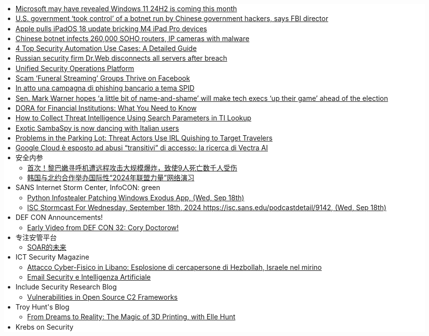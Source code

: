   - [Microsoft may have revealed Windows 11 24H2 is coming this month](https://www.bleepingcomputer.com/news/microsoft/microsoft-may-have-revealed-windows-11-24h2-is-coming-this-month/)
  - [U.S. government ‘took control’ of a botnet run by Chinese government hackers, says FBI director](https://techcrunch.com/2024/09/18/u-s-government-took-control-of-a-botnet-run-by-chinese-government-hackers-says-fbi-director/)
  - [Apple pulls iPadOS 18 update bricking M4 iPad Pro devices](https://www.bleepingcomputer.com/news/apple/apple-pulls-ipados-18-update-bricking-m4-ipad-pro-devices/)
  - [Chinese botnet infects 260,000 SOHO routers, IP cameras with malware](https://www.bleepingcomputer.com/news/security/flax-typhoon-hackers-infect-260-000-routers-ip-cameras-with-botnet-malware/)
  - [4 Top Security Automation Use Cases: A Detailed Guide](https://www.bleepingcomputer.com/news/security/4-top-security-automation-use-cases-a-detailed-guide/)
  - [Russian security firm Dr.Web disconnects all servers after breach](https://www.bleepingcomputer.com/news/security/russian-security-firm-drweb-disconnects-all-servers-after-breach/)
  - [Unified Security Operations Platform](https://www.certego.net/blog/unified-security-operations-platform-la-chiave-per-una-sicurezza-centralizzata-e-proattiva/)
  - [Scam ‘Funeral Streaming’ Groups Thrive on Facebook](https://krebsonsecurity.com/2024/09/scam-funeral-streaming-groups-thrive-on-facebook/)
  - [In atto una campagna di phishing bancario a tema SPID](https://cert-agid.gov.it/news/in-atto-una-campagna-di-phishing-bancario-a-tema-spid/)
  - [Sen. Mark Warner hopes ‘a little bit of name-and-shame’ will make tech execs ‘up their game’ ahead of the election](https://therecord.media/mark-warner-election-security-interview-russia-social-media)
  - [DORA for Financial Institutions: What You Need to Know](https://bfore.ai/dora-for-financial-institutions-what-you-need-to-know/)
  - [How to Collect Threat Intelligence Using Search Parameters in TI Lookup](https://any.run/cybersecurity-blog/ti-lookup-search-parameters/)
  - [Exotic SambaSpy is now dancing with Italian users](https://securelist.com/sambaspy-rat-targets-italian-users/113851/)
  - [Problems in the Parking Lot: Threat Actors Use IRL Quishing to Target Travelers](https://www.netcraft.com/blog/irl-quishing-scams-target-travelers/)
  - [Google Cloud è esposto ad abusi “transitivi” di accesso: la ricerca di Vectra AI](https://www.securityinfo.it/2024/09/18/google-cloud-e-esposto-ad-abusi-transitivi-di-accesso-la-ricerca-di-vectra-ai/)
- 安全内参
  - [首次！黎巴嫩寻呼机遭远程攻击大规模爆炸，致使9人死亡数千人受伤](https://mp.weixin.qq.com/s?__biz=MzI4NDY2MDMwMw==&mid=2247512638&idx=1&sn=2e94265cce9791ddc217fef830e3aa9c&chksm=ebfaf51edc8d7c08d069a5b40918ef56957c96dd8bf0b78ea0ac4c8c3f886f0db19a1f74abea&scene=58&subscene=0#rd)
  - [韩国与北约合作举办国际性“2024年联盟力量”网络演习](https://mp.weixin.qq.com/s?__biz=MzI4NDY2MDMwMw==&mid=2247512638&idx=2&sn=74c2476bc9a115ac1d96960e27c7b3c5&chksm=ebfaf51edc8d7c089dffca852796f299018a26488ea94a54ac9336ce3c599c4a59fbb0d9f332&scene=58&subscene=0#rd)
- SANS Internet Storm Center, InfoCON: green
  - [Python Infostealer Patching Windows Exodus App, (Wed, Sep 18th)](https://isc.sans.edu/diary/rss/31276)
  - [ISC Stormcast For Wednesday, September 18th, 2024 https://isc.sans.edu/podcastdetail/9142, (Wed, Sep 18th)](https://isc.sans.edu/diary/rss/31274)
- DEF CON Announcements!
  - [Early Video from DEF CON 32: Cory Doctorow!](https://www.youtube.com/watch?v=4EmstuO0Em8)
- 专注安管平台
  - [SOAR的未来](https://mp.weixin.qq.com/s?__biz=MzUyNzMxOTAwMw==&mid=2247484818&idx=1&sn=1966e121ac2e4f4dacda712854534d0c&chksm=fa002f26cd77a630d390f0d1c8e8456f22f6f19289dc79da7c0b70ef0489c0e8fc23022a95cf&scene=58&subscene=0#rd)
- ICT Security Magazine
  - [Attacco Cyber-Fisico in Libano: Esplosione di cercapersone di Hezbollah, Israele nel mirino](https://www.ictsecuritymagazine.com/notizie/attacco-cyber-fisico-in-libano-esplosione-di-cercapersone-di-hezbollah-israele-nel-mirino/)
  - [Email Security e Intelligenza Artificiale](https://www.ictsecuritymagazine.com/articoli/email-security-e-intelligenza-artificiale/)
- Include Security Research Blog
  - [Vulnerabilities in Open Source C2 Frameworks](https://blog.includesecurity.com/2024/09/vulnerabilities-in-open-source-c2-frameworks/)
- Troy Hunt's Blog
  - [From Dreams to Reality: The Magic of 3D Printing, with Elle Hunt](https://www.troyhunt.com/from-dreams-to-reality-the-magic-of-3d-printing-with-elle-hunt/)
- Krebs on Security